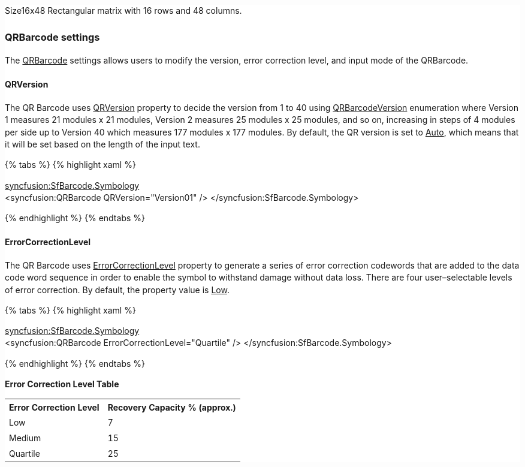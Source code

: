 <td>
Size16x48</td><td>
Rectangular matrix with 16 rows and 48 columns.</td></tr>
</table>

### QRBarcode settings
The [QRBarcode](https://help.syncfusion.com/cr/winui/Syncfusion.UI.Xaml.Barcode.QRBarcode.html) settings allows users to modify the version, error correction level, and input mode of the QRBarcode.

#### QRVersion
The QR Barcode uses [QRVersion](https://help.syncfusion.com/cr/winui/Syncfusion.UI.Xaml.Barcode.QRBarcode.html#Syncfusion_UI_Xaml_Barcode_QRBarcode_QRVersion) property to decide the version from 1 to 40 using [QRBarcodeVersion](https://help.syncfusion.com/cr/winui/Syncfusion.UI.Xaml.Barcode.QRBarcodeVersion.html) enumeration where Version 1 measures 21 modules x 21 modules, Version 2 measures 25 modules x 25 modules, and so on, increasing in steps of 4 modules per side up to Version 40 which measures 177 modules x 177 modules. By default, the QR version is set to [Auto](https://help.syncfusion.com/cr/winui/Syncfusion.UI.Xaml.Barcode.QRBarcodeVersion.html#Syncfusion_UI_Xaml_Barcode_QRBarcodeVersion_Auto), which means that it will be set based on the length of the input text.

{% tabs %}
{% highlight xaml %}

<syncfusion:SfBarcode.Symbology>   
    <syncfusion:QRBarcode QRVersion="Version01" />
</syncfusion:SfBarcode.Symbology>

{% endhighlight  %}
{% endtabs %}

#### ErrorCorrectionLevel
The QR Barcode uses [ErrorCorrectionLevel](https://help.syncfusion.com/cr/winui/Syncfusion.UI.Xaml.Barcode.QRBarcode.html#Syncfusion_UI_Xaml_Barcode_QRBarcode_ErrorCorrectionLevel) property to generate a series of error correction codewords that are added to the data code word sequence in order to enable the symbol to withstand damage without data loss. There are four user–selectable levels of error correction. By default, the property value is [Low](https://help.syncfusion.com/cr/winui/Syncfusion.UI.Xaml.Barcode.ErrorCorrectionLevel.html#Syncfusion_UI_Xaml_Barcode_ErrorCorrectionLevel_Low).

{% tabs %}
{% highlight xaml %}

<syncfusion:SfBarcode.Symbology>   
    <syncfusion:QRBarcode ErrorCorrectionLevel="Quartile" />
</syncfusion:SfBarcode.Symbology>

{% endhighlight  %}
{% endtabs %}

**Error Correction Level Table**

<table>
<tr>
<th>
Error Correction Level</th><th>
Recovery Capacity % (approx.)</th></tr>
<tr>
<td>
Low</td><td>
7</td></tr>
<tr>
<td>
Medium</td><td>
15</td></tr>
<tr>
<td>
Quartile</td><td>
25</td></tr>
<tr>